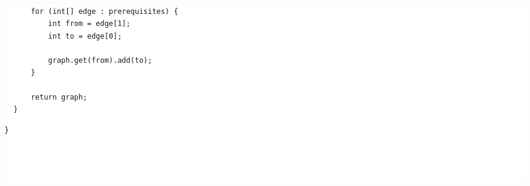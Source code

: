           for (int[] edge : prerequisites) {
              int from = edge[1];
              int to = edge[0];
  
              graph.get(from).add(to);
          }
  
          return graph;
      }
  }
  ```



